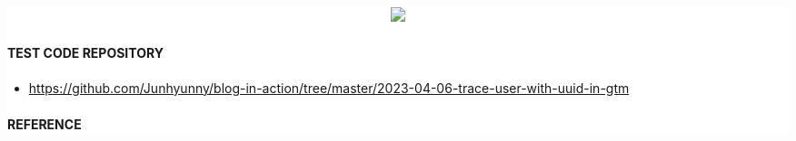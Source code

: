 <p align="center">
    <img src="/images/trace-user-with-uuid-in-gtm-6.gif" width="100%" class="image__border">
</p>

#### TEST CODE REPOSITORY

* <https://github.com/Junhyunny/blog-in-action/tree/master/2023-04-06-trace-user-with-uuid-in-gtm>

#### REFERENCE

[google-analytics-with-google-tag-manager-link]: https://junhyunny.github.io/information/data-science/google-analytics-with-google-tag-manager/
[using-google-tag-manager-link]: https://junhyunny.github.io/information/data-science/using-google-tag-manager/
[custom-event-in-google-tag-manager-link]: https://junhyunny.github.io/information/data-science/custom-event-in-google-tag-manager/
[override-method-in-javascript-link]: https://junhyunny.github.io/javascript/override-method-in-javascript/
[local-storage-link]: https://junhyunny.github.io/information/local-storage/